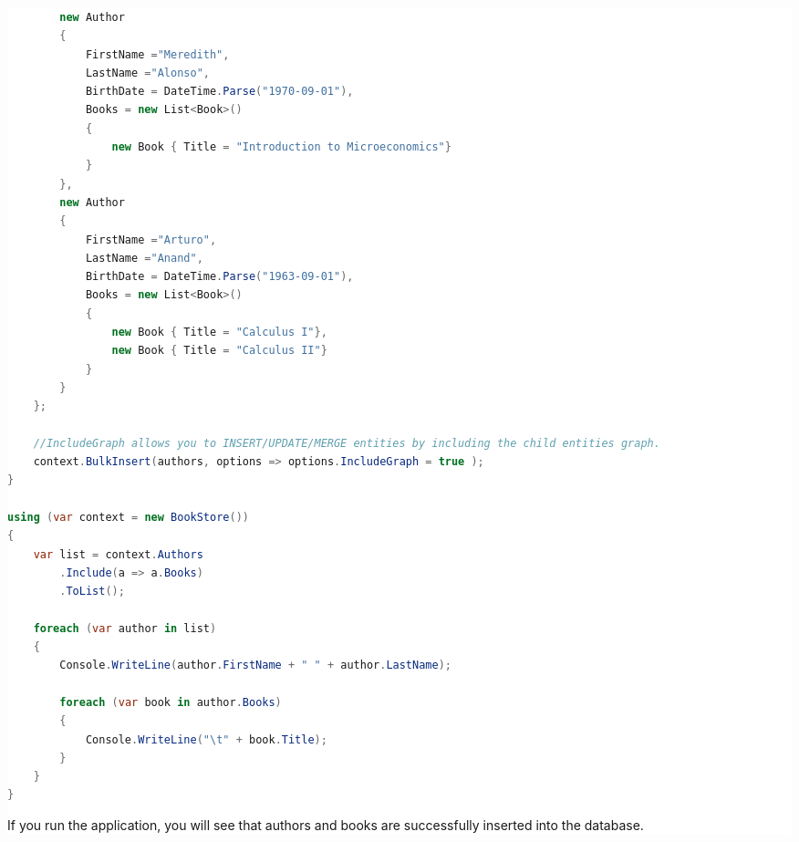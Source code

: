 ```csharp
        new Author
        {
            FirstName ="Meredith",
            LastName ="Alonso",
            BirthDate = DateTime.Parse("1970-09-01"),
            Books = new List<Book>()
            {
                new Book { Title = "Introduction to Microeconomics"}
            }
        },
        new Author
        {
            FirstName ="Arturo",
            LastName ="Anand",
            BirthDate = DateTime.Parse("1963-09-01"),
            Books = new List<Book>()
            {
                new Book { Title = "Calculus I"},
                new Book { Title = "Calculus II"}
            }
        }
    };

    //IncludeGraph allows you to INSERT/UPDATE/MERGE entities by including the child entities graph.
    context.BulkInsert(authors, options => options.IncludeGraph = true );
}

using (var context = new BookStore())
{
    var list = context.Authors
        .Include(a => a.Books)
        .ToList();

    foreach (var author in list)
    {
        Console.WriteLine(author.FirstName + " " + author.LastName);

        foreach (var book in author.Books)
        {
            Console.WriteLine("\t" + book.Title);
        }
    }
}
```

If you run the application, you will see that authors and books are successfully inserted into the database.

